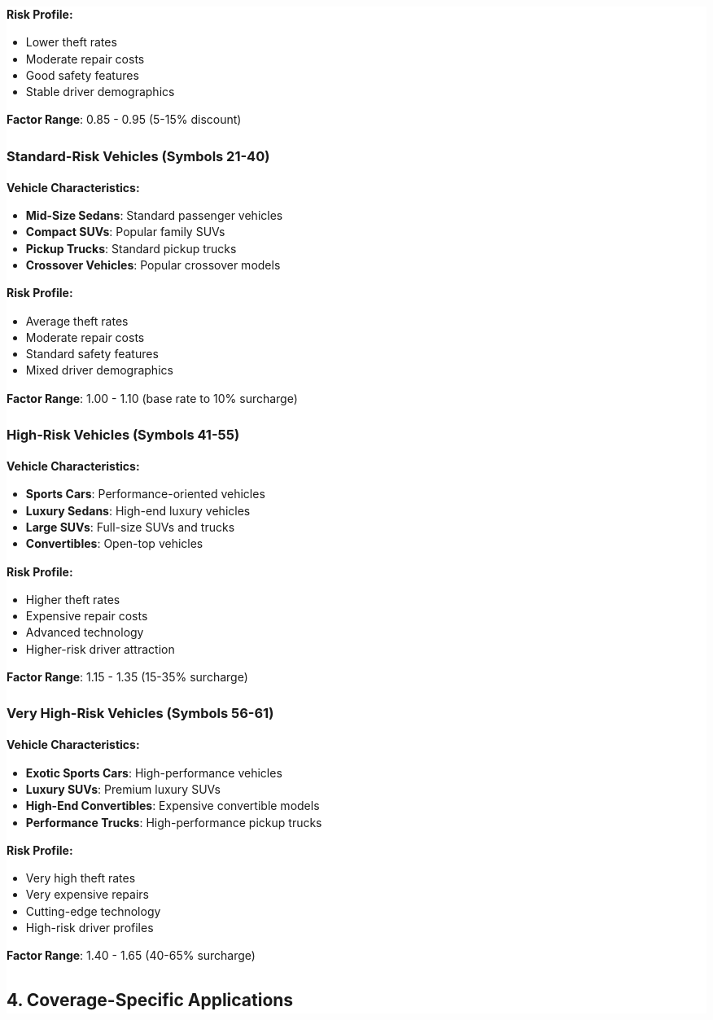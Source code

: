 **Risk Profile:**
- Lower theft rates
- Moderate repair costs
- Good safety features
- Stable driver demographics

**Factor Range**: 0.85 - 0.95 (5-15% discount)

### Standard-Risk Vehicles (Symbols 21-40)
**Vehicle Characteristics:**
- **Mid-Size Sedans**: Standard passenger vehicles
- **Compact SUVs**: Popular family SUVs
- **Pickup Trucks**: Standard pickup trucks
- **Crossover Vehicles**: Popular crossover models

**Risk Profile:**
- Average theft rates
- Moderate repair costs
- Standard safety features
- Mixed driver demographics

**Factor Range**: 1.00 - 1.10 (base rate to 10% surcharge)

### High-Risk Vehicles (Symbols 41-55)
**Vehicle Characteristics:**
- **Sports Cars**: Performance-oriented vehicles
- **Luxury Sedans**: High-end luxury vehicles
- **Large SUVs**: Full-size SUVs and trucks
- **Convertibles**: Open-top vehicles

**Risk Profile:**
- Higher theft rates
- Expensive repair costs
- Advanced technology
- Higher-risk driver attraction

**Factor Range**: 1.15 - 1.35 (15-35% surcharge)

### Very High-Risk Vehicles (Symbols 56-61)
**Vehicle Characteristics:**
- **Exotic Sports Cars**: High-performance vehicles
- **Luxury SUVs**: Premium luxury SUVs
- **High-End Convertibles**: Expensive convertible models
- **Performance Trucks**: High-performance pickup trucks

**Risk Profile:**
- Very high theft rates
- Very expensive repairs
- Cutting-edge technology
- High-risk driver profiles

**Factor Range**: 1.40 - 1.65 (40-65% surcharge)

## 4. Coverage-Specific Applications
